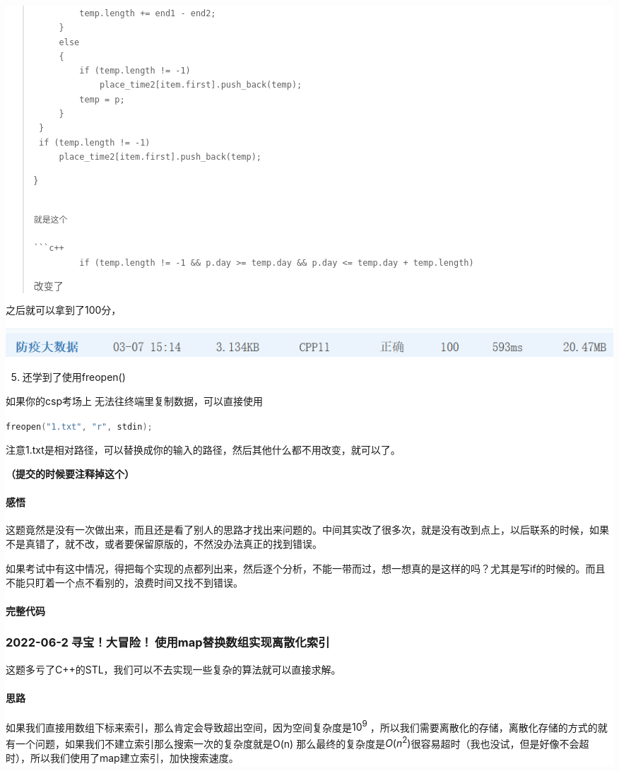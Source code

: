 >              temp.length += end1 - end2;
>          }
>          else
>          {
>              if (temp.length != -1)
>                  place_time2[item.first].push_back(temp);
>              temp = p;
>          }
>      }
>      if (temp.length != -1)
>          place_time2[item.first].push_back(temp);
>  }
> ```
>
> 就是这个
>
> ```c++
>          if (temp.length != -1 && p.day >= temp.day && p.day <= temp.day + temp.length)
> ```
>
> 改变了

之后就可以拿到了100分，

![image-20240307163224207](./%E6%80%BB%E7%BB%93.assets/image-20240307163224207.png)

5. 还学到了使用freopen()

如果你的csp考场上 无法往终端里复制数据，可以直接使用

```c++
freopen("1.txt", "r", stdin);
```

注意1.txt是相对路径，可以替换成你的输入的路径，然后其他什么都不用改变，就可以了。

**（提交的时候要注释掉这个）**

#### 感悟

这题竟然是没有一次做出来，而且还是看了别人的思路才找出来问题的。中间其实改了很多次，就是没有改到点上，以后联系的时候，如果不是真错了，就不改，或者要保留原版的，不然没办法真正的找到错误。

如果考试中有这中情况，得把每个实现的点都列出来，然后逐个分析，不能一带而过，想一想真的是这样的吗？尤其是写if的时候的。而且不能只盯着一个点不看别的，浪费时间又找不到错误。

#### 完整代码

### 2022-06-2 寻宝！大冒险！ 使用map替换数组实现离散化索引

这题多亏了C++的STL，我们可以不去实现一些复杂的算法就可以直接求解。

#### 思路

如果我们直接用数组下标来索引，那么肯定会导致超出空间，因为空间复杂度是$10^9$ ，所以我们需要离散化的存储，离散化存储的方式的就有一个问题，如果我们不建立索引那么搜索一次的复杂度就是O(n) 那么最终的复杂度是$O(n^2)$很容易超时（我也没试，但是好像不会超时），所以我们使用了map建立索引，加快搜索速度。
